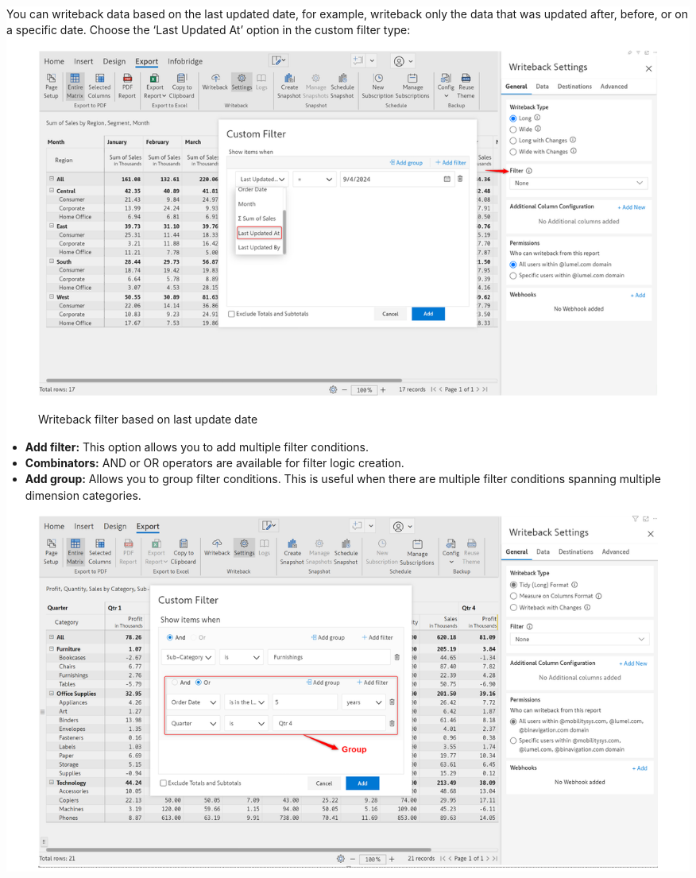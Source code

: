 You can writeback data based on the last updated date, for example, writeback only the data that was updated after, before, or on a specific date. Choose the ‘Last Updated At’ option in the custom filter type:

<figure><img src="../../../.gitbook/assets/image (1) (1) (1) (1) (1) (1) (1) (1) (1) (1) (1) (1) (1) (1) (1) (1) (1) (1) (1) (1) (1) (1) (1) (1) (1) (1) (1) (1) (1) (1) (1) (1) (1) (1) (1) (1) (1) (1) (1) (1) (1) (1) (1) (1) (1).png" alt=""><figcaption><p>Writeback filter based on last update date</p></figcaption></figure>

* **Add filter:** This option allows you to add multiple filter conditions.
* **Combinators:** AND or OR operators are available for filter logic creation.
* **Add group:**  Allows you to group filter conditions. This is useful when there are multiple filter conditions spanning multiple dimension categories.&#x20;

<figure><img src="../../../.gitbook/assets/image (240).png" alt=""><figcaption></figcaption></figure>
